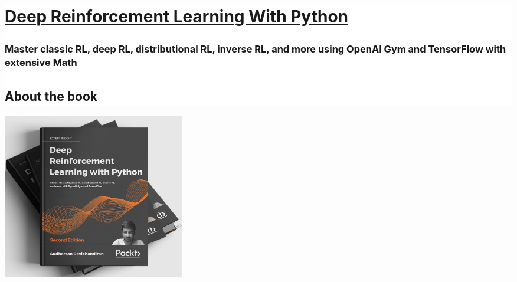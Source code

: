 # [Deep Reinforcement Learning With Python](https://www.amazon.com/dp/1839210680/ref=cm_sw_r_tw_dp_x_avRDFb99EVTQ)

###  Master classic RL, deep RL, distributional RL, inverse RL, and more using OpenAI Gym and TensorFlow with extensive Math 

## About the book
<a target="_blank" href="https://www.amazon.com/dp/1839210680/ref=cm_sw_r_tw_dp_x_avRDFb99EVTQ">
  <img src="./images/2.jpg" alt="Book Cover" width="300" align="left"/>
 